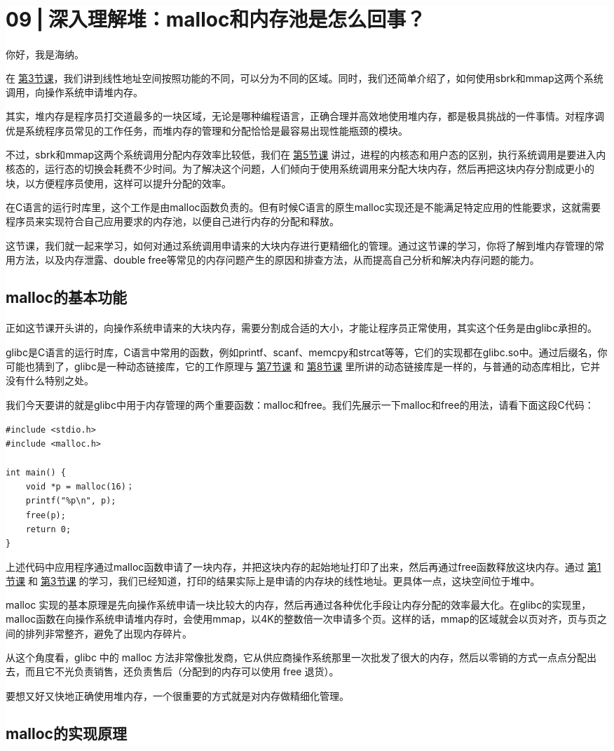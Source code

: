 # 09 | 深入理解堆：malloc和内存池是怎么回事？
<audio src='./09-深入理解堆：malloc和内存池是怎么回事？.mp3' controls></audio>
你好，我是海纳。

在 [第3节课](https://time.geekbang.org/column/article/431904)，我们讲到线性地址空间按照功能的不同，可以分为不同的区域。同时，我们还简单介绍了，如何使用sbrk和mmap这两个系统调用，向操作系统申请堆内存。

其实，堆内存是程序员打交道最多的一块区域，无论是哪种编程语言，正确合理并高效地使用堆内存，都是极具挑战的一件事情。对程序调优是系统程序员常见的工作任务，而堆内存的管理和分配恰恰是最容易出现性能瓶颈的模块。

不过，sbrk和mmap这两个系统调用分配内存效率比较低，我们在 [第5节课](https://time.geekbang.org/column/article/435493) 讲过，进程的内核态和用户态的区别，执行系统调用是要进入内核态的，运行态的切换会耗费不少时间。为了解决这个问题，人们倾向于使用系统调用来分配大块内存，然后再把这块内存分割成更小的块，以方便程序员使用，这样可以提升分配的效率。

在C语言的运行时库里，这个工作是由malloc函数负责的。但有时候C语言的原生malloc实现还是不能满足特定应用的性能要求，这就需要程序员来实现符合自己应用要求的内存池，以便自己进行内存的分配和释放。

这节课，我们就一起来学习，如何对通过系统调用申请来的大块内存进行更精细化的管理。通过这节课的学习，你将了解到堆内存管理的常用方法，以及内存泄露、double free等常见的内存问题产生的原因和排查方法，从而提高自己分析和解决内存问题的能力。

## malloc的基本功能

正如这节课开头讲的，向操作系统申请来的大块内存，需要分割成合适的大小，才能让程序员正常使用，其实这个任务是由glibc承担的。

glibc是C语言的运行时库，C语言中常用的函数，例如printf、scanf、memcpy和strcat等等，它们的实现都在glibc.so中。通过后缀名，你可能也猜到了，glibc是一种动态链接库，它的工作原理与 [第7节课](https://time.geekbang.org/column/article/437653) 和 [第8节课](https://time.geekbang.org/column/article/440471) 里所讲的动态链接库是一样的，与普通的动态库相比，它并没有什么特别之处。

我们今天要讲的就是glibc中用于内存管理的两个重要函数：malloc和free。我们先展示一下malloc和free的用法，请看下面这段C代码：

```
#include <stdio.h>
#include <malloc.h>

int main() {
	void *p = malloc(16)；
	printf("%p\n", p);
	free(p);
	return 0;
}

```

上述代码中应用程序通过malloc函数申请了一块内存，并把这块内存的起始地址打印了出来，然后再通过free函数释放这块内存。通过 [第1节课](https://time.geekbang.org/column/article/430073) 和 [第3节课](https://time.geekbang.org/column/article/431904) 的学习，我们已经知道，打印的结果实际上是申请的内存块的线性地址。更具体一点，这块空间位于堆中。

malloc 实现的基本原理是先向操作系统申请一块比较大的内存，然后再通过各种优化手段让内存分配的效率最大化。在glibc的实现里，malloc函数在向操作系统申请堆内存时，会使用mmap，以4K的整数倍一次申请多个页。这样的话，mmap的区域就会以页对齐，页与页之间的排列非常整齐，避免了出现内存碎片。

从这个角度看，glibc 中的 malloc 方法非常像批发商，它从供应商操作系统那里一次批发了很大的内存，然后以零销的方式一点点分配出去，而且它不光负责销售，还负责售后（分配到的内存可以使用 free 退货）。

要想又好又快地正确使用堆内存，一个很重要的方式就是对内存做精细化管理。

## malloc的实现原理
